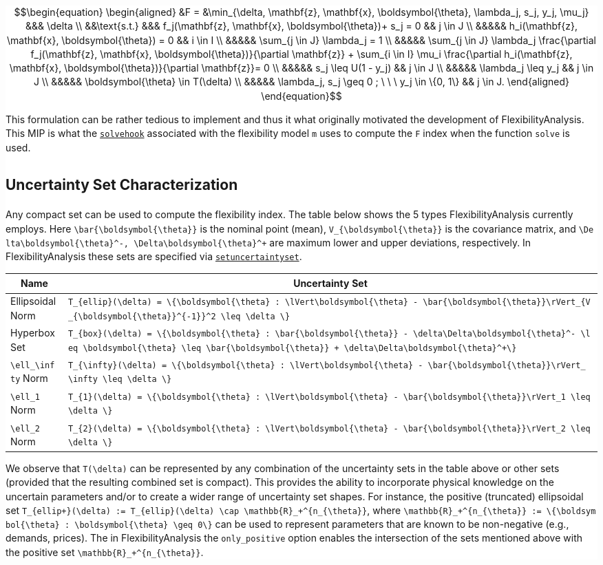 ```math
\begin{equation}
	\begin{aligned}
		&F = &\min_{\delta, \mathbf{z}, \mathbf{x}, \boldsymbol{\theta}, \lambda_j, s_j, y_j, \mu_j} &&& \delta \\
		&&\text{s.t.} &&& f_j(\mathbf{z}, \mathbf{x}, \boldsymbol{\theta})+ s_j = 0 && j \in J \\
		&&&&& h_i(\mathbf{z}, \mathbf{x}, \boldsymbol{\theta}) = 0 && i \in I \\
		&&&&& \sum_{j \in J} \lambda_j = 1 \\
		&&&&& \sum_{j \in J} \lambda_j \frac{\partial f_j(\mathbf{z}, \mathbf{x}, \boldsymbol{\theta})}{\partial \mathbf{z}} + \sum_{i \in I} \mu_i \frac{\partial h_i(\mathbf{z}, \mathbf{x}, \boldsymbol{\theta})}{\partial \mathbf{z}}= 0 \\
		&&&&& s_j \leq U(1 - y_j) && j \in J \\
		&&&&& \lambda_j \leq y_j && j \in J \\
		&&&&& \boldsymbol{\theta} \in T(\delta)  \\
		&&&&& \lambda_j, s_j \geq 0 ; \ \ \ y_j \in \{0, 1\} && j \in J.
	\end{aligned}
\end{equation}
```

This formulation can be rather tedious to implement and thus it what originally
motivated the development of FlexibilityAnalysis. This MIP is what the [`solvehook`](@ref)
associated with the flexibility model `m` uses to compute the ``F`` index when
the function `solve` is used.

## Uncertainty Set Characterization
Any compact set can be used to compute the flexibility index. The table below
shows the 5 types FlexibilityAnalysis currently employs. Here ``\bar{\boldsymbol{\theta}}``
is the nominal point (mean), ``V_{\boldsymbol{\theta}}`` is the covariance matrix,
and ``\Delta\boldsymbol{\theta}^-, \Delta\boldsymbol{\theta}^+`` are maximum lower and upper deviations,
respectively. In FlexibilityAnalysis these sets are specified via [`setuncertaintyset`](@ref).

|Name  | Uncertainty Set |
|------|-----------------|
|Ellipsoidal Norm | ``T_{ellip}(\delta) = \{\boldsymbol{\theta} : \lVert\boldsymbol{\theta} - \bar{\boldsymbol{\theta}}\rVert_{V_{\boldsymbol{\theta}}^{-1}}^2 \leq \delta \}`` |
|Hyperbox Set | ``T_{box}(\delta) = \{\boldsymbol{\theta} : \bar{\boldsymbol{\theta}} - \delta\Delta\boldsymbol{\theta}^- \leq \boldsymbol{\theta} \leq \bar{\boldsymbol{\theta}} + \delta\Delta\boldsymbol{\theta}^+\}`` |
|``\ell_\infty`` Norm | ``T_{\infty}(\delta) = \{\boldsymbol{\theta} : \lVert\boldsymbol{\theta} - \bar{\boldsymbol{\theta}}\rVert_\infty \leq \delta \}`` |
|``\ell_1`` Norm | ``T_{1}(\delta) = \{\boldsymbol{\theta} : \lVert\boldsymbol{\theta} - \bar{\boldsymbol{\theta}}\rVert_1 \leq \delta \}`` |
|``\ell_2`` Norm | ``T_{2}(\delta) = \{\boldsymbol{\theta} : \lVert\boldsymbol{\theta} - \bar{\boldsymbol{\theta}}\rVert_2 \leq \delta \}`` |


We observe that ``T(\delta)`` can be represented by any combination of the
uncertainty sets in the table above or other sets (provided that the resulting
combined set is compact). This provides the ability to incorporate physical
knowledge on the uncertain parameters and/or to create a wider range of
uncertainty set shapes. For instance, the positive (truncated) ellipsoidal set
``T_{ellip+}(\delta) := T_{ellip}(\delta) \cap \mathbb{R}_+^{n_{\theta}}``, where
``\mathbb{R}_+^{n_{\theta}} := \{\boldsymbol{\theta} : \boldsymbol{\theta} \geq 0\}`` can be used to
represent parameters that are known to be non-negative (e.g., demands, prices).
The in FlexibilityAnalysis the `only_positive` option enables the intersection of the sets
mentioned above with the positive set ``\mathbb{R}_+^{n_{\theta}}``.

